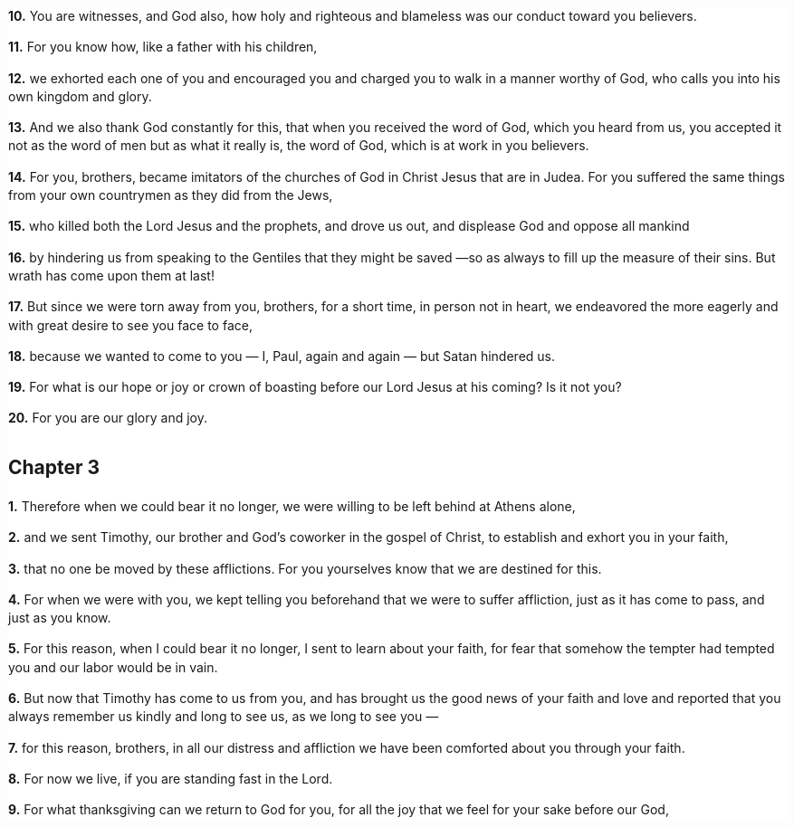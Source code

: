 **10.** You are witnesses, and God also, how holy and righteous and blameless was our conduct toward you believers. 

**11.** For you know how, like a father with his children, 

**12.** we exhorted each one of you and encouraged you and charged you to walk in a manner worthy of God, who calls you into his own kingdom and glory. 

**13.** And we also thank God constantly for this, that when you received the word of God, which you heard from us, you accepted it not as the word of men but as what it really is, the word of God, which is at work in you believers. 

**14.** For you, brothers, became imitators of the churches of God in Christ Jesus that are in Judea. For you suffered the same things from your own countrymen as they did from the Jews, 

**15.** who killed both the Lord Jesus and the prophets, and drove us out, and displease God and oppose all mankind 

**16.** by hindering us from speaking to the Gentiles that they might be saved —so as always to fill up the measure of their sins. But wrath has come upon them at last! 

**17.** But since we were torn away from you, brothers, for a short time, in person not in heart, we endeavored the more eagerly and with great desire to see you face to face, 

**18.** because we wanted to come to you — I, Paul, again and again — but Satan hindered us. 

**19.** For what is our hope or joy or crown of boasting before our Lord Jesus at his coming? Is it not you? 

**20.** For you are our glory and joy. 

## Chapter 3

**1.** Therefore when we could bear it no longer, we were willing to be left behind at Athens alone, 

**2.** and we sent Timothy, our brother and God’s coworker in the gospel of Christ, to establish and exhort you in your faith, 

**3.** that no one be moved by these afflictions. For you yourselves know that we are destined for this. 

**4.** For when we were with you, we kept telling you beforehand that we were to suffer affliction, just as it has come to pass, and just as you know. 

**5.** For this reason, when I could bear it no longer, I sent to learn about your faith, for fear that somehow the tempter had tempted you and our labor would be in vain. 

**6.** But now that Timothy has come to us from you, and has brought us the good news of your faith and love and reported that you always remember us kindly and long to see us, as we long to see you — 

**7.** for this reason, brothers, in all our distress and affliction we have been comforted about you through your faith. 

**8.** For now we live, if you are standing fast in the Lord. 

**9.** For what thanksgiving can we return to God for you, for all the joy that we feel for your sake before our God, 
